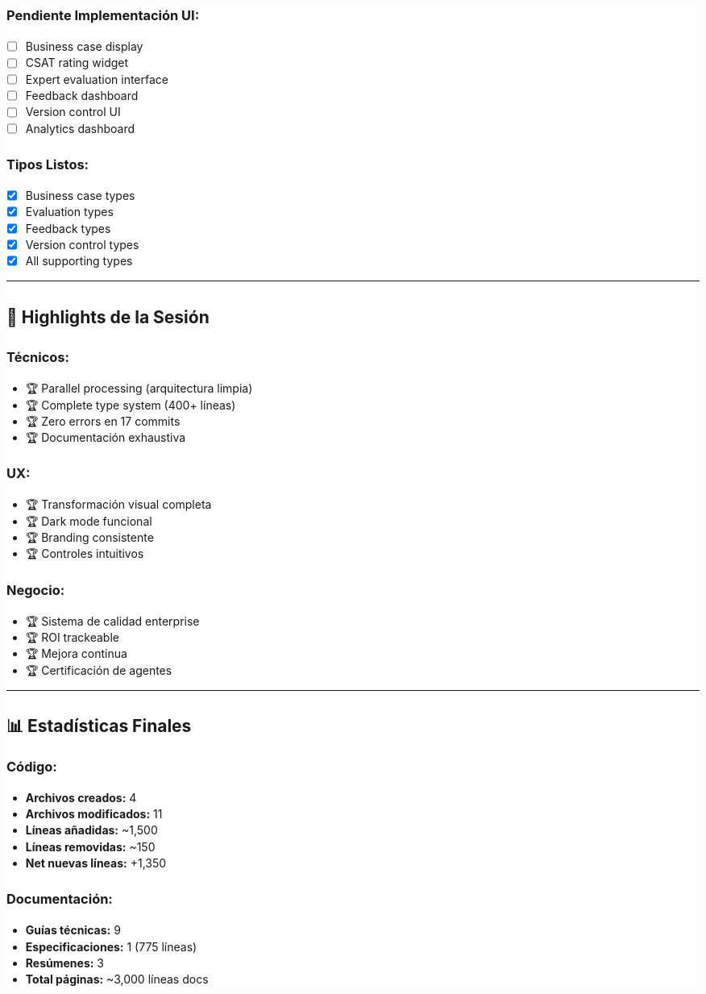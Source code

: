 ### Pendiente Implementación UI:
- [ ] Business case display
- [ ] CSAT rating widget
- [ ] Expert evaluation interface
- [ ] Feedback dashboard
- [ ] Version control UI
- [ ] Analytics dashboard

### Tipos Listos:
- [x] Business case types
- [x] Evaluation types
- [x] Feedback types
- [x] Version control types
- [x] All supporting types

---

## 🎊 Highlights de la Sesión

### Técnicos:
- 🏆 Parallel processing (arquitectura limpia)
- 🏆 Complete type system (400+ líneas)
- 🏆 Zero errors en 17 commits
- 🏆 Documentación exhaustiva

### UX:
- 🏆 Transformación visual completa
- 🏆 Dark mode funcional
- 🏆 Branding consistente
- 🏆 Controles intuitivos

### Negocio:
- 🏆 Sistema de calidad enterprise
- 🏆 ROI trackeable
- 🏆 Mejora continua
- 🏆 Certificación de agentes

---

## 📊 Estadísticas Finales

### Código:
- **Archivos creados:** 4
- **Archivos modificados:** 11
- **Líneas añadidas:** ~1,500
- **Líneas removidas:** ~150
- **Net nuevas líneas:** +1,350

### Documentación:
- **Guías técnicas:** 9
- **Especificaciones:** 1 (775 líneas)
- **Resúmenes:** 3
- **Total páginas:** ~3,000 líneas docs
